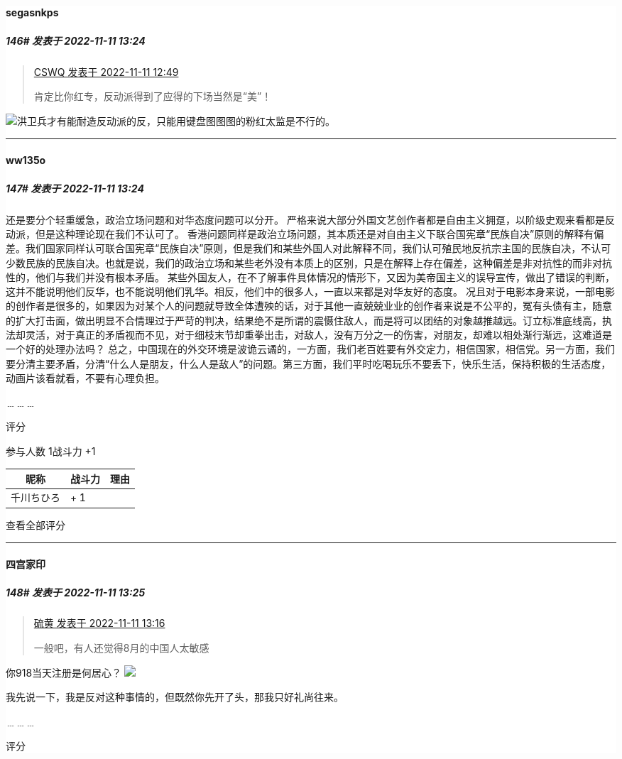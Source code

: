 ####  segasnkps  
##### 146#       发表于 2022-11-11 13:24

<blockquote><a href="httphttps://bbs.saraba1st.com/2b/forum.php?mod=redirect&amp;goto=findpost&amp;pid=58385911&amp;ptid=2104389" target="_blank">CSWQ 发表于 2022-11-11 12:49</a>

肯定比你红专，反动派得到了应得的下场当然是“美”！</blockquote>
<img src="https://static.saraba1st.com/image/smiley/face2017/048.png" referrerpolicy="no-referrer">洪卫兵才有能耐造反动派的反，只能用键盘图图图的粉红太监是不行的。

*****

####  ww135o  
##### 147#       发表于 2022-11-11 13:24

还是要分个轻重缓急，政治立场问题和对华态度问题可以分开。
严格来说大部分外国文艺创作者都是自由主义拥趸，以阶级史观来看都是反动派，但是这种理论现在我们不认可了。
香港问题同样是政治立场问题，其本质还是对自由主义下联合国宪章“民族自决”原则的解释有偏差。我们国家同样认可联合国宪章“民族自决”原则，但是我们和某些外国人对此解释不同，我们认可殖民地反抗宗主国的民族自决，不认可少数民族的民族自决。也就是说，我们的政治立场和某些老外没有本质上的区别，只是在解释上存在偏差，这种偏差是非对抗性的而非对抗性的，他们与我们并没有根本矛盾。
某些外国友人，在不了解事件具体情况的情形下，又因为美帝国主义的误导宣传，做出了错误的判断，这并不能说明他们反华，也不能说明他们乳华。相反，他们中的很多人，一直以来都是对华友好的态度。
况且对于电影本身来说，一部电影的创作者是很多的，如果因为对某个人的问题就导致全体遭殃的话，对于其他一直兢兢业业的创作者来说是不公平的，冤有头债有主，随意的扩大打击面，做出明显不合情理过于严苛的判决，结果绝不是所谓的震慑住敌人，而是将可以团结的对象越推越远。订立标准底线高，执法却灵活，对于真正的矛盾视而不见，对于细枝末节却重拳出击，对敌人，没有万分之一的伤害，对朋友，却难以相处渐行渐远，这难道是一个好的处理办法吗？
总之，中国现在的外交环境是波诡云谲的，一方面，我们老百姓要有外交定力，相信国家，相信党。另一方面，我们要分清主要矛盾，分清“什么人是朋友，什么人是敌人”的问题。第三方面，我们平时吃喝玩乐不要丢下，快乐生活，保持积极的生活态度，动画片该看就看，不要有心理负担。

﹍﹍﹍

评分

 参与人数 1战斗力 +1

|昵称|战斗力|理由|
|----|---|---|
| 千川ちひろ| + 1||

查看全部评分

*****

####  四宫家印  
##### 148#       发表于 2022-11-11 13:25

<blockquote><a href="httphttps://bbs.saraba1st.com/2b/forum.php?mod=redirect&amp;goto=findpost&amp;pid=58386342&amp;ptid=2104389" target="_blank">硫黄 发表于 2022-11-11 13:16</a>

一般吧，有人还觉得8月的中国人太敏感</blockquote>
你918当天注册是何居心？
<img src="https://tuchuangs.com/imgs/2022/11/11/196394f47a35f082.png" referrerpolicy="no-referrer">

我先说一下，我是反对这种事情的，但既然你先开了头，那我只好礼尚往来。

﹍﹍﹍

评分
